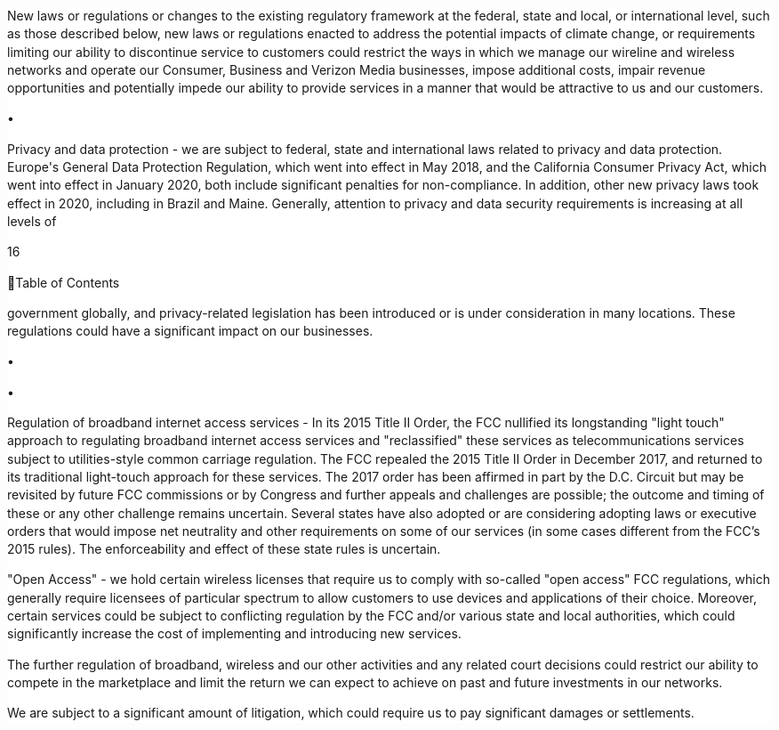 New laws or regulations or changes to the existing regulatory framework at the federal, state and local, or international level, such as those described below, new laws or
regulations enacted to address the potential impacts of climate change, or requirements limiting our ability to discontinue service to customers could restrict the ways in
which  we  manage  our  wireline  and  wireless  networks  and  operate  our  Consumer,  Business  and  Verizon  Media  businesses,  impose  additional  costs,  impair  revenue
opportunities and potentially impede our ability to provide services in a manner that would be attractive to us and our customers.

•

Privacy  and  data  protection  -  we  are  subject  to  federal,  state  and  international  laws  related  to  privacy  and  data  protection.  Europe's  General  Data  Protection
Regulation,  which  went  into  effect  in  May  2018,  and  the  California  Consumer  Privacy  Act,  which  went  into  effect  in  January  2020,  both  include  significant
penalties  for  non-compliance.  In  addition,  other  new  privacy  laws  took  effect  in  2020,  including  in  Brazil  and  Maine.  Generally,  attention  to  privacy  and  data
security requirements is increasing at all levels of

16

Table of Contents

government globally, and privacy-related legislation has been introduced or is under consideration in many locations. These regulations could have a significant
impact on our businesses.

•

•

Regulation of broadband internet access services - In its 2015 Title II Order, the FCC nullified its longstanding "light touch" approach to regulating broadband
internet access services and "reclassified" these services as telecommunications services subject to utilities-style common carriage regulation. The FCC repealed
the 2015 Title II Order in December 2017, and returned to its traditional light-touch approach for these services. The 2017 order has been affirmed in part by the
D.C. Circuit but may be revisited by future FCC commissions or by Congress and further appeals and challenges are possible; the outcome and timing of these or
any other challenge remains uncertain. Several states have also adopted or are considering adopting laws or executive orders that would impose net neutrality and
other requirements on some of our services (in some cases different from the FCC’s 2015 rules). The enforceability and effect of these state rules is uncertain.

"Open Access" - we hold certain wireless licenses that require us to comply with so-called "open access" FCC regulations, which generally require licensees of
particular spectrum to allow customers to use devices and applications of their choice. Moreover, certain services could be subject to conflicting regulation by the
FCC and/or various state and local authorities, which could significantly increase the cost of implementing and introducing new services.

The further regulation of broadband, wireless and our other activities and any related court decisions could restrict our ability to compete in the marketplace and limit the
return we can expect to achieve on past and future investments in our networks.

We are subject to a significant amount of litigation, which could require us to pay significant damages or settlements.
